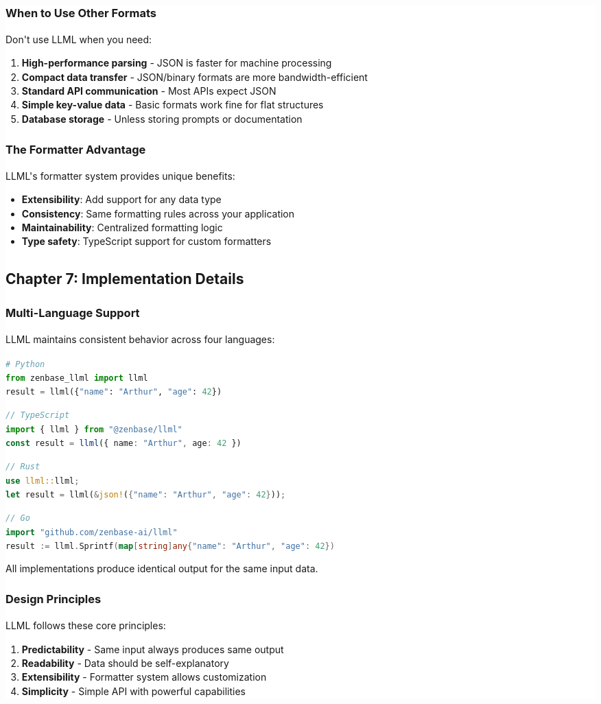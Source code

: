 ### When to Use Other Formats

Don't use LLML when you need:

1. **High-performance parsing** - JSON is faster for machine processing
2. **Compact data transfer** - JSON/binary formats are more bandwidth-efficient
3. **Standard API communication** - Most APIs expect JSON
4. **Simple key-value data** - Basic formats work fine for flat structures
5. **Database storage** - Unless storing prompts or documentation

### The Formatter Advantage

LLML's formatter system provides unique benefits:

- **Extensibility**: Add support for any data type
- **Consistency**: Same formatting rules across your application
- **Maintainability**: Centralized formatting logic
- **Type safety**: TypeScript support for custom formatters

## Chapter 7: Implementation Details

### Multi-Language Support

LLML maintains consistent behavior across four languages:

```python
# Python
from zenbase_llml import llml
result = llml({"name": "Arthur", "age": 42})
```

```typescript
// TypeScript
import { llml } from "@zenbase/llml"
const result = llml({ name: "Arthur", age: 42 })
```

```rust
// Rust
use llml::llml;
let result = llml(&json!({"name": "Arthur", "age": 42}));
```

```go
// Go
import "github.com/zenbase-ai/llml"
result := llml.Sprintf(map[string]any{"name": "Arthur", "age": 42})
```

All implementations produce identical output for the same input data.

### Design Principles

LLML follows these core principles:

1. **Predictability** - Same input always produces same output
2. **Readability** - Data should be self-explanatory
3. **Extensibility** - Formatter system allows customization
4. **Simplicity** - Simple API with powerful capabilities
